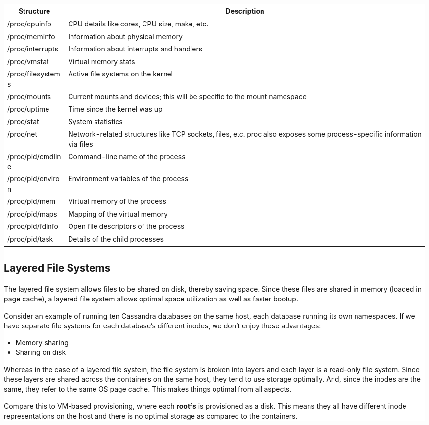 | Structure  |  Description |
|---|---|
| /proc/cpuinfo  | CPU details like cores, CPU size, make, etc.  |
| /proc/meminfo  | Information about physical memory  |
| /proc/interrupts  | Information about interrupts and handlers  |
| /proc/vmstat  | Virtual memory stats  |
| /proc/filesystems  | Active file systems on the kernel  |
| /proc/mounts  | Current mounts and devices; this will be specific to the mount namespace  |
| /proc/uptime  | Time since the kernel was up  |
| /proc/stat  | System statistics  |
| /proc/net  | Network-related structures like TCP sockets, files, etc. proc also exposes some process-specific information via files  |
| /proc/pid/cmdline  | Command-line name of the process  |
| /proc/pid/environ  | Environment variables of the process  |
| /proc/pid/mem  | Virtual memory of the process  |
| /proc/pid/maps  | Mapping of the virtual memory  |
| /proc/pid/fdinfo  | Open file descriptors of the process  |
| /proc/pid/task  | Details of the child processes  |

## Layered File Systems
The layered file system allows files to be shared on disk, thereby saving space. Since these files are shared in 
memory (loaded in page cache), a layered file system allows optimal space utilization as well as faster bootup.

Consider an example of running ten Cassandra databases on the same host, each database running its own namespaces. If 
we have separate file systems for each database’s different inodes, we don’t enjoy these advantages:
* Memory sharing
* Sharing on disk

Whereas in the case of a layered file system, the file system is broken into layers and each layer is a read-only 
file system. Since these layers are shared across the containers on the same host, they tend to use storage optimally. 
And, since the inodes are the same, they refer to the same OS page cache. This makes things optimal from all aspects.

Compare this to VM-based provisioning, where each **rootfs** is provisioned as a disk. This means they all have 
different inode representations on the host and there is no optimal storage as compared to the containers.
